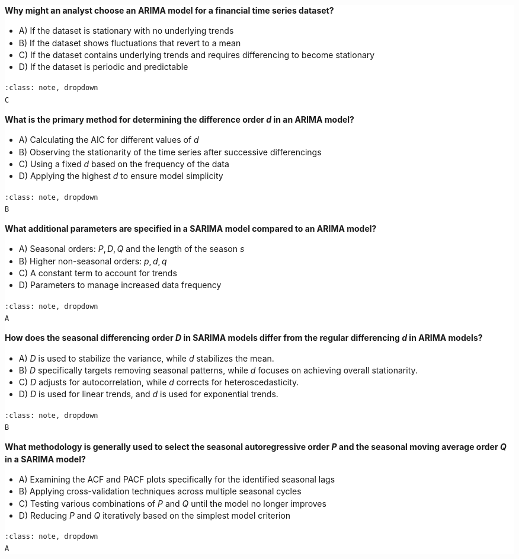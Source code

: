 **Why might an analyst choose an ARIMA model for a financial time series dataset?**
- A) If the dataset is stationary with no underlying trends
- B) If the dataset shows fluctuations that revert to a mean
- C) If the dataset contains underlying trends and requires differencing to become stationary
- D) If the dataset is periodic and predictable  

```{admonition} Answer
:class: note, dropdown
C
```

**What is the primary method for determining the difference order $d$ in an ARIMA model?**
- A) Calculating the AIC for different values of $d$
- B) Observing the stationarity of the time series after successive differencings
- C) Using a fixed $d$ based on the frequency of the data
- D) Applying the highest $d$ to ensure model simplicity  

```{admonition} Answer
:class: note, dropdown
B
```

**What additional parameters are specified in a SARIMA model compared to an ARIMA model?**
- A) Seasonal orders: $P, D, Q$ and the length of the season $s$
- B) Higher non-seasonal orders: $p, d, q$
- C) A constant term to account for trends
- D) Parameters to manage increased data frequency  

```{admonition} Answer
:class: note, dropdown
A
```

**How does the seasonal differencing order $D$ in SARIMA models differ from the regular differencing $d$ in ARIMA models?**
- A) $D$ is used to stabilize the variance, while $d$ stabilizes the mean.
- B) $D$ specifically targets removing seasonal patterns, while $d$ focuses on achieving overall stationarity.
- C) $D$ adjusts for autocorrelation, while $d$ corrects for heteroscedasticity.
- D) $D$ is used for linear trends, and $d$ is used for exponential trends.  

```{admonition} Answer
:class: note, dropdown
B
```

**What methodology is generally used to select the seasonal autoregressive order $P$ and the seasonal moving average order $Q$ in a SARIMA model?**
- A) Examining the ACF and PACF plots specifically for the identified seasonal lags
- B) Applying cross-validation techniques across multiple seasonal cycles
- C) Testing various combinations of $P$ and $Q$ until the model no longer improves
- D) Reducing $P$ and $Q$ iteratively based on the simplest model criterion  

```{admonition} Answer
:class: note, dropdown
A
```
